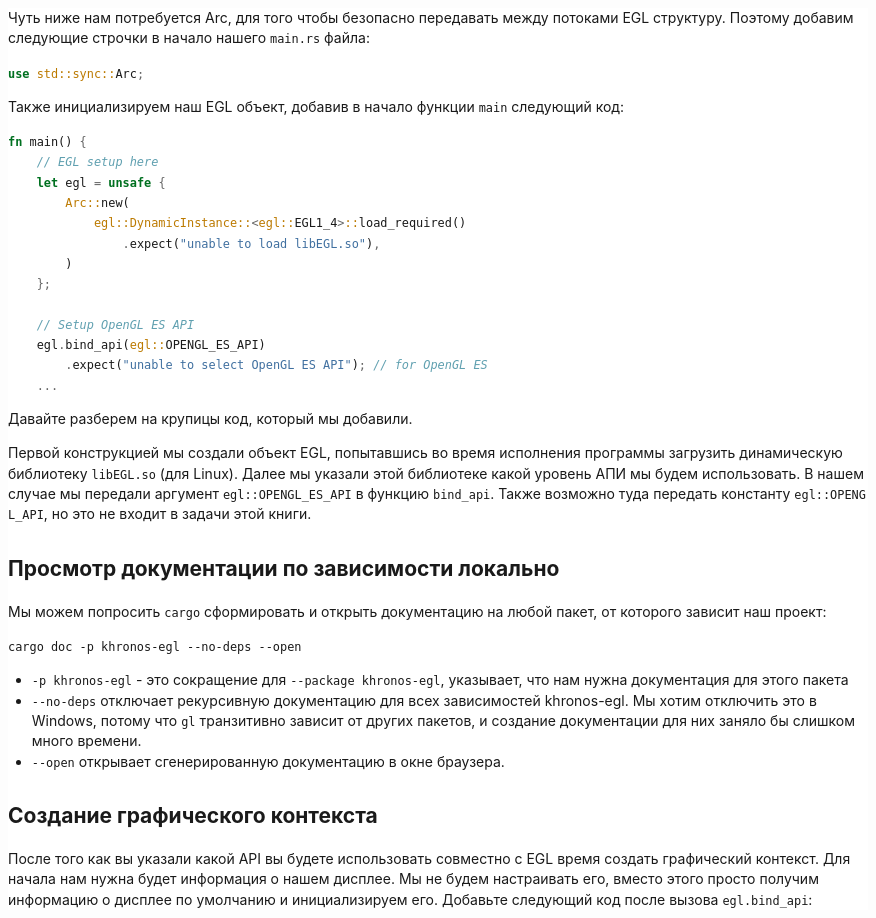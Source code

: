Чуть ниже нам потребуется Arc, для того чтобы безопасно передавать между потоками EGL структуру.
Поэтому добавим следующие строчки в начало нашего `main.rs` файла:

```rust
use std::sync::Arc;
```

Также инициализируем наш EGL объект, добавив в начало функции `main` следующий код:

```rust
fn main() {
    // EGL setup here
    let egl = unsafe {
        Arc::new(
            egl::DynamicInstance::<egl::EGL1_4>::load_required()
                .expect("unable to load libEGL.so"),
        )
    };

    // Setup OpenGL ES API
    egl.bind_api(egl::OPENGL_ES_API)
        .expect("unable to select OpenGL ES API"); // for OpenGL ES
    ...
```

Давайте разберем на крупицы код, который мы добавили.

Первой конструкцией мы создали объект EGL, попытавшись во время исполнения программы загрузить динамическую библиотеку `libEGL.so` (для Linux). 
Далее мы указали этой библиотеке какой уровень АПИ мы будем использовать. В нашем случае мы передали аргумент `egl::OPENGL_ES_API` в функцию `bind_api`. Также возможно туда передать константу `egl::OPENGL_API`, но это не входит в задачи этой книги.

## Просмотр документации по зависимости локально 

Мы можем попросить `cargo` сформировать и открыть документацию на любой пакет, от которого зависит наш проект:

```txt
cargo doc -p khronos-egl --no-deps --open
```

- `-p khronos-egl` - это сокращение для `--package khronos-egl`, указывает, что нам нужна документация для этого пакета 
- `--no-deps` отключает рекурсивную документацию для всех зависимостей khronos-egl. Мы хотим отключить это в Windows, потому что `gl` транзитивно зависит от других пакетов, и создание документации для них заняло бы слишком много времени. 
- `--open` открывает сгенерированную документацию в окне браузера.

## Создание графического контекста

После того как вы указали какой API вы будете использовать совместно с EGL время создать графический контекст.
Для начала нам нужна будет информация о нашем дисплее. Мы не будем настраивать его, вместо этого просто получим информацию о дисплее по умолчанию и инициализируем его. Добавьте следующий код после вызова `egl.bind_api`:
